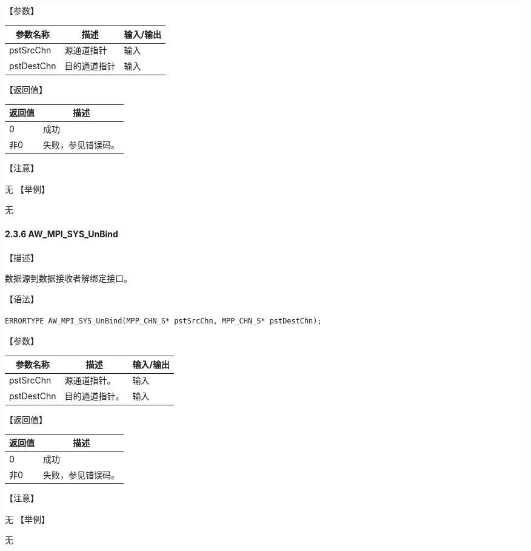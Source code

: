 【参数】

| 参数名称   | 描述         | 输入/输出 |
| ---------- | ------------ | --------- |
| pstSrcChn  | 源通道指针   | 输入      |
| pstDestChn | 目的通道指针 | 输入      |

【返回值】

| 返回值 | 描述               |
| ------ | ------------------ |
| 0      | 成功               |
| 非0    | 失败，参见错误码。 |

【注意】

无
【举例】

无

#### 2.3.6 AW_MPI_SYS_UnBind

【描述】

数据源到数据接收者解绑定接口。

【语法】

```
ERRORTYPE AW_MPI_SYS_UnBind(MPP_CHN_S* pstSrcChn, MPP_CHN_S* pstDestChn);
```

【参数】

| 参数名称   | 描述           | 输入/输出 |
| ---------- | -------------- | --------- |
| pstSrcChn  | 源通道指针。   | 输入      |
| pstDestChn | 目的通道指针。 | 输入      |

【返回值】

| 返回值 | 描述               |
| ------ | ------------------ |
| 0      | 成功               |
| 非0    | 失败，参见错误码。 |

【注意】

无
【举例】

无
